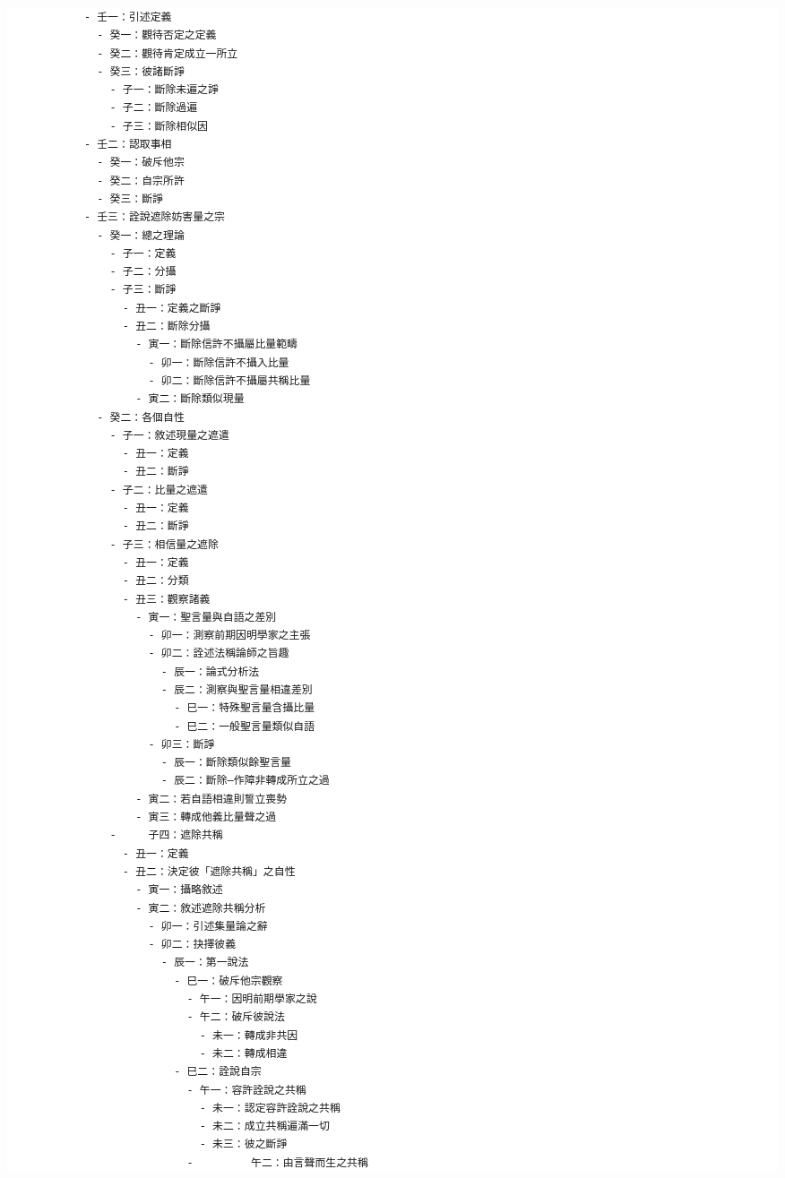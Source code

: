                 - 壬一：引述定義
                  - 癸一：觀待否定之定義
                  - 癸二：觀待肯定成立一所立
                  - 癸三：彼諸斷諍
                    - 子一：斷除未遍之諍
                    - 子二：斷除過遍
                    - 子三：斷除相似因
                - 壬二：認取事相
                  - 癸一：破斥他宗
                  - 癸二：自宗所許
                  - 癸三：斷諍
                - 壬三：詮說遮除妨害量之宗
                  - 癸一：總之理論
                    - 子一：定義
                    - 子二：分攝
                    - 子三：斷諍
                      - 丑一：定義之斷諍
                      - 丑二：斷除分攝
                        - 寅一：斷除信許不攝屬比量範疇
                          - 卯一：斷除信許不攝入比量
                          - 卯二：斷除信許不攝屬共稱比量
                        - 寅二：斷除類似現量
                  - 癸二：各個自性
                    - 子一：敘述現量之遮遣
                      - 丑一：定義
                      - 丑二：斷諍
                    - 子二：比量之遮遣
                      - 丑一：定義
                      - 丑二：斷諍
                    - 子三：相信量之遮除
                      - 丑一：定義
                      - 丑二：分類
                      - 丑三：觀察諸義
                        - 寅一：聖言量與自語之差別
                          - 卯一：測察前期因明學家之主張
                          - 卯二：詮述法稱論師之旨趣
                            - 辰一：論式分析法
                            - 辰二：測察與聖言量相違差別
                              - 巳一：特殊聖言量含攝比量
                              - 巳二：一般聖言量類似自語
                          - 卯三：斷諍
                            - 辰一：斷除類似餘聖言量
                            - 辰二：斷除—作障非轉成所立之過
                        - 寅二：若自語相違則誓立喪勢
                        - 寅三：轉成他義比量聲之過
                    - ​    子四：遮除共稱
                      - 丑一：定義
                      - 丑二：決定彼「遮除共稱」之自性
                        - 寅一：攝略敘述
                        - 寅二：敘述遮除共稱分析
                          - 卯一：引述集量論之辭
                          - 卯二：抉擇彼義
                            - 辰一：第一說法
                              - 巳一：破斥他宗觀察
                                - 午一：因明前期學家之說
                                - 午二：破斥彼說法
                                  - 未一：轉成非共因
                                  - 未二：轉成相違
                              - 巳二：詮說自宗
                                - 午一：容許詮說之共稱
                                  - 未一：認定容許詮說之共稱
                                  - 未二：成立共稱遍滿一切
                                  - 未三：彼之斷諍
                                - ​        午二：由言聲而生之共稱